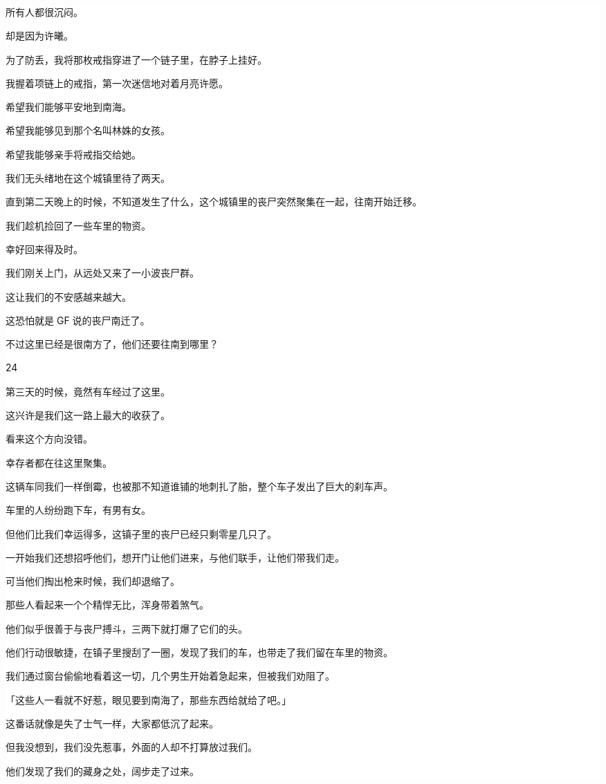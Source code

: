 所有人都很沉闷。

却是因为许曦。

为了防丢，我将那枚戒指穿进了一个链子里，在脖子上挂好。

我握着项链上的戒指，第一次迷信地对着月亮许愿。

希望我们能够平安地到南海。

希望我能够见到那个名叫林姝的女孩。

希望我能够亲手将戒指交给她。

我们无头绪地在这个城镇里待了两天。

直到第二天晚上的时候，不知道发生了什么，这个城镇里的丧尸突然聚集在一起，往南开始迁移。

我们趁机捡回了一些车里的物资。

幸好回来得及时。

我们刚关上门，从远处又来了一小波丧尸群。

这让我们的不安感越来越大。

这恐怕就是 GF 说的丧尸南迁了。

不过这里已经是很南方了，他们还要往南到哪里？

24

第三天的时候，竟然有车经过了这里。

这兴许是我们这一路上最大的收获了。

看来这个方向没错。

幸存者都在往这里聚集。

这辆车同我们一样倒霉，也被那不知道谁铺的地刺扎了胎，整个车子发出了巨大的刹车声。

车里的人纷纷跑下车，有男有女。

但他们比我们幸运得多，这镇子里的丧尸已经只剩零星几只了。

一开始我们还想招呼他们，想开门让他们进来，与他们联手，让他们带我们走。

可当他们掏出枪来时候，我们却退缩了。

那些人看起来一个个精悍无比，浑身带着煞气。

他们似乎很善于与丧尸搏斗，三两下就打爆了它们的头。

他们行动很敏捷，在镇子里搜刮了一圈，发现了我们的车，也带走了我们留在车里的物资。

我们通过窗台偷偷地看着这一切，几个男生开始着急起来，但被我们劝阻了。

「这些人一看就不好惹，眼见要到南海了，那些东西给就给了吧。」

这番话就像是失了士气一样，大家都低沉了起来。

但我没想到，我们没先惹事，外面的人却不打算放过我们。

他们发现了我们的藏身之处，阔步走了过来。
